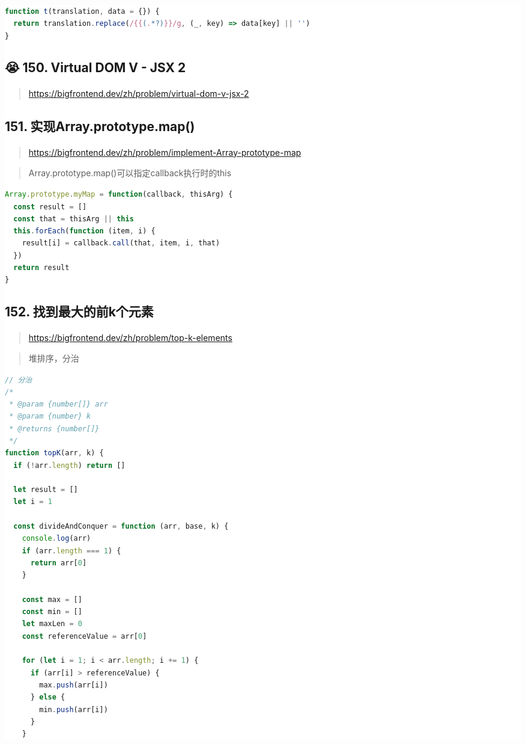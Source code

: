 ```ts
function t(translation, data = {}) {
  return translation.replace(/{{(.*?)}}/g, (_, key) => data[key] || '')
}
```

## 😭 150. Virtual DOM V - JSX 2

> https://bigfrontend.dev/zh/problem/virtual-dom-v-jsx-2

```ts
```

## 151. 实现Array.prototype.map()

> https://bigfrontend.dev/zh/problem/implement-Array-prototype-map

> Array.prototype.map()可以指定callback执行时的this

```ts
Array.prototype.myMap = function(callback, thisArg) {
  const result = []
  const that = thisArg || this
  this.forEach(function (item, i) {
    result[i] = callback.call(that, item, i, that)
  })
  return result
}
```

## 152. 找到最大的前k个元素

> https://bigfrontend.dev/zh/problem/top-k-elements

> 堆排序，分治

```ts
// 分治
/*
 * @param {number[]} arr
 * @param {number} k
 * @returns {number[]}
 */
function topK(arr, k) {
  if (!arr.length) return []

  let result = []
  let i = 1

  const divideAndConquer = function (arr, base, k) {
    console.log(arr)
    if (arr.length === 1) {
      return arr[0]
    }

    const max = []
    const min = []
    let maxLen = 0
    const referenceValue = arr[0]

    for (let i = 1; i < arr.length; i += 1) {
      if (arr[i] > referenceValue) {
        max.push(arr[i])
      } else {
        min.push(arr[i])
      }
    }
```